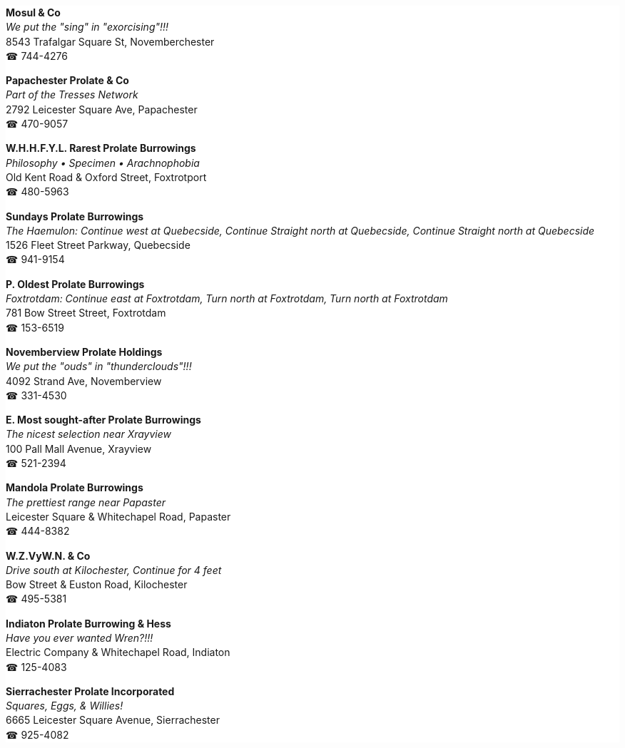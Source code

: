 **Mosul & Co**  
_We put the "sing" in "exorcising"!!!_  
8543 Trafalgar Square St, Novemberchester  
☎ 744-4276

**Papachester Prolate & Co**  
_Part of the Tresses Network_  
2792 Leicester Square Ave, Papachester  
☎ 470-9057

**W.H.H.F.Y.L. Rarest Prolate Burrowings**  
_Philosophy • Specimen • Arachnophobia_  
Old Kent Road & Oxford Street, Foxtrotport  
☎ 480-5963

**Sundays Prolate Burrowings**  
_The Haemulon: Continue west at Quebecside, Continue Straight north at Quebecside, Continue Straight north at Quebecside_  
1526 Fleet Street Parkway, Quebecside  
☎ 941-9154

**P. Oldest Prolate Burrowings**  
_Foxtrotdam: Continue east at Foxtrotdam, Turn north at Foxtrotdam, Turn north at Foxtrotdam_  
781 Bow Street Street, Foxtrotdam  
☎ 153-6519

**Novemberview Prolate Holdings**  
_We put the "ouds" in "thunderclouds"!!!_  
4092 Strand Ave, Novemberview  
☎ 331-4530

**E. Most sought-after Prolate Burrowings**  
_The nicest selection near Xrayview_  
100 Pall Mall Avenue, Xrayview  
☎ 521-2394

**Mandola Prolate Burrowings**  
_The prettiest range near Papaster_  
Leicester Square & Whitechapel Road, Papaster  
☎ 444-8382

**W.Z.VyW.N. & Co**  
_Drive south at Kilochester, Continue for 4 feet_  
Bow Street & Euston Road, Kilochester  
☎ 495-5381

**Indiaton Prolate Burrowing & Hess**  
_Have you ever wanted Wren?!!!_  
Electric Company & Whitechapel Road, Indiaton  
☎ 125-4083

**Sierrachester Prolate Incorporated**  
_Squares, Eggs, & Willies!_  
6665 Leicester Square Avenue, Sierrachester  
☎ 925-4082
